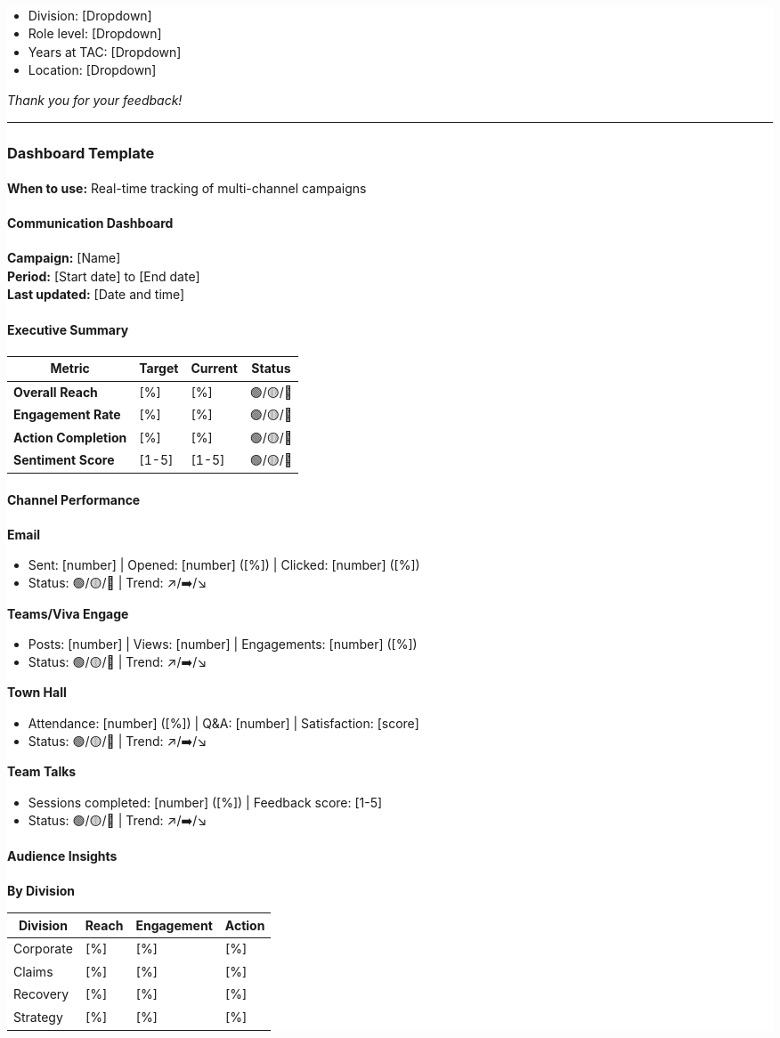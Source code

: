 * Division: \[Dropdown]
* Role level: \[Dropdown]
* Years at TAC: \[Dropdown]
* Location: \[Dropdown]

_Thank you for your feedback!_

***

### Dashboard Template

**When to use:** Real-time tracking of multi-channel campaigns

#### Communication Dashboard

**Campaign:** \[Name]\
**Period:** \[Start date] to \[End date]\
**Last updated:** \[Date and time]

#### Executive Summary

| Metric                | Target | Current | Status   |
| --------------------- | ------ | ------- | -------- |
| **Overall Reach**     | \[%]   | \[%]    | 🟢/🟡/🔴 |
| **Engagement Rate**   | \[%]   | \[%]    | 🟢/🟡/🔴 |
| **Action Completion** | \[%]   | \[%]    | 🟢/🟡/🔴 |
| **Sentiment Score**   | \[1-5] | \[1-5]  | 🟢/🟡/🔴 |

#### Channel Performance

**Email**

* Sent: \[number] | Opened: \[number] (\[%]) | Clicked: \[number] (\[%])
* Status: 🟢/🟡/🔴 | Trend: ↗️/➡️/↘️

**Teams/Viva Engage**

* Posts: \[number] | Views: \[number] | Engagements: \[number] (\[%])
* Status: 🟢/🟡/🔴 | Trend: ↗️/➡️/↘️

**Town Hall**

* Attendance: \[number] (\[%]) | Q\&A: \[number] | Satisfaction: \[score]
* Status: 🟢/🟡/🔴 | Trend: ↗️/➡️/↘️

**Team Talks**

* Sessions completed: \[number] (\[%]) | Feedback score: \[1-5]
* Status: 🟢/🟡/🔴 | Trend: ↗️/➡️/↘️

#### Audience Insights

**By Division**

| Division  | Reach | Engagement | Action |
| --------- | ----- | ---------- | ------ |
| Corporate | \[%]  | \[%]       | \[%]   |
| Claims    | \[%]  | \[%]       | \[%]   |
| Recovery  | \[%]  | \[%]       | \[%]   |
| Strategy  | \[%]  | \[%]       | \[%]   |

